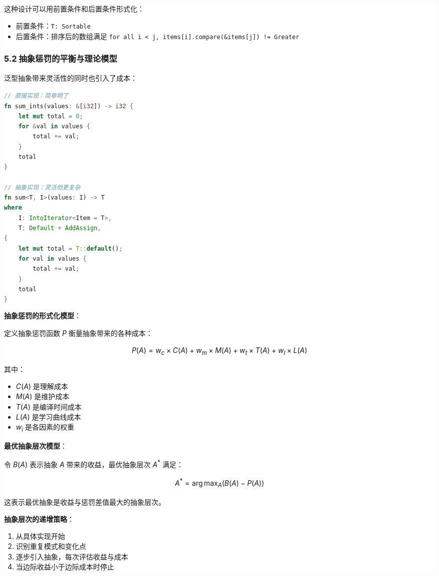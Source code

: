 这种设计可以用前置条件和后置条件形式化：

- 前置条件：`T: Sortable`
- 后置条件：排序后的数组满足 `for all i < j, items[i].compare(&items[j]) != Greater`

### 5.2 抽象惩罚的平衡与理论模型

泛型抽象带来灵活性的同时也引入了成本：

```rust
// 直接实现：简单明了
fn sum_ints(values: &[i32]) -> i32 {
    let mut total = 0;
    for &val in values {
        total += val;
    }
    total
}

// 抽象实现：灵活但更复杂
fn sum<T, I>(values: I) -> T
where
    I: IntoIterator<Item = T>,
    T: Default + AddAssign,
{
    let mut total = T::default();
    for val in values {
        total += val;
    }
    total
}
```

**抽象惩罚的形式化模型**：

定义抽象惩罚函数 $P$ 衡量抽象带来的各种成本：

$$P(A) = w_c \times C(A) + w_m \times M(A) + w_t \times T(A) + w_l \times L(A)$$

其中：
- $C(A)$ 是理解成本
- $M(A)$ 是维护成本
- $T(A)$ 是编译时间成本
- $L(A)$ 是学习曲线成本
- $w_i$ 是各因素的权重

**最优抽象层次模型**：

令 $B(A)$ 表示抽象 $A$ 带来的收益，最优抽象层次 $A^*$ 满足：

$$A^* = \arg\max_A (B(A) - P(A))$$

这表示最优抽象是收益与惩罚差值最大的抽象层次。

**抽象层次的递增策略**：

1. 从具体实现开始
2. 识别重复模式和变化点
3. 逐步引入抽象，每次评估收益与成本
4. 当边际收益小于边际成本时停止
